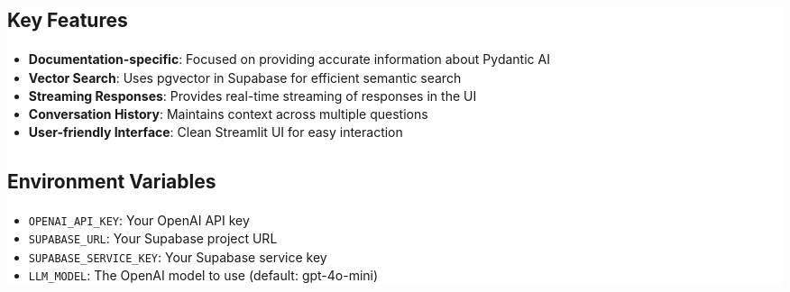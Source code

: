 ## Key Features

- **Documentation-specific**: Focused on providing accurate information about Pydantic AI
- **Vector Search**: Uses pgvector in Supabase for efficient semantic search
- **Streaming Responses**: Provides real-time streaming of responses in the UI
- **Conversation History**: Maintains context across multiple questions
- **User-friendly Interface**: Clean Streamlit UI for easy interaction

## Environment Variables

- `OPENAI_API_KEY`: Your OpenAI API key
- `SUPABASE_URL`: Your Supabase project URL
- `SUPABASE_SERVICE_KEY`: Your Supabase service key
- `LLM_MODEL`: The OpenAI model to use (default: gpt-4o-mini)

